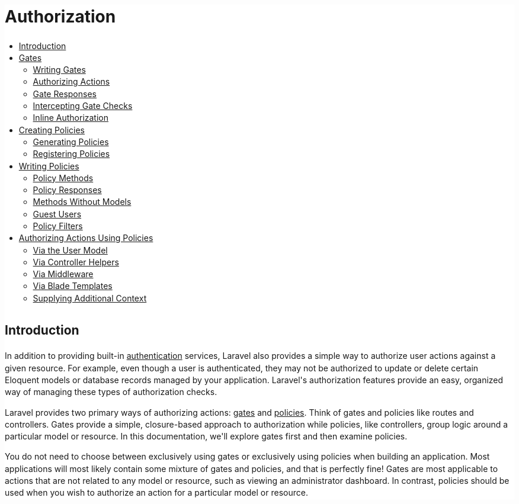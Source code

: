 # Authorization

- [Introduction](#introduction)
- [Gates](#gates)
    - [Writing Gates](#writing-gates)
    - [Authorizing Actions](#authorizing-actions-via-gates)
    - [Gate Responses](#gate-responses)
    - [Intercepting Gate Checks](#intercepting-gate-checks)
    - [Inline Authorization](#inline-authorization)
- [Creating Policies](#creating-policies)
    - [Generating Policies](#generating-policies)
    - [Registering Policies](#registering-policies)
- [Writing Policies](#writing-policies)
    - [Policy Methods](#policy-methods)
    - [Policy Responses](#policy-responses)
    - [Methods Without Models](#methods-without-models)
    - [Guest Users](#guest-users)
    - [Policy Filters](#policy-filters)
- [Authorizing Actions Using Policies](#authorizing-actions-using-policies)
    - [Via the User Model](#via-the-user-model)
    - [Via Controller Helpers](#via-controller-helpers)
    - [Via Middleware](#via-middleware)
    - [Via Blade Templates](#via-blade-templates)
    - [Supplying Additional Context](#supplying-additional-context)

<a name="introduction"></a>

## Introduction

In addition to providing
built-in [authentication](authentication.md) services, Laravel
also provides a simple way to authorize user actions against a given resource.
For example, even though a user is authenticated, they may not be authorized to
update or delete certain Eloquent models or database records managed by your
application. Laravel's authorization features provide an easy, organized way of
managing these types of authorization checks.

Laravel provides two primary ways of authorizing actions: [gates](#gates)
and [policies](#creating-policies). Think of gates and policies like routes and
controllers. Gates provide a simple, closure-based approach to authorization
while policies, like controllers, group logic around a particular model or
resource. In this documentation, we'll explore gates first and then examine
policies.

You do not need to choose between exclusively using gates or exclusively using
policies when building an application. Most applications will most likely
contain some mixture of gates and policies, and that is perfectly fine! Gates
are most applicable to actions that are not related to any model or resource,
such as viewing an administrator dashboard. In contrast, policies should be used
when you wish to authorize an action for a particular model or resource.
